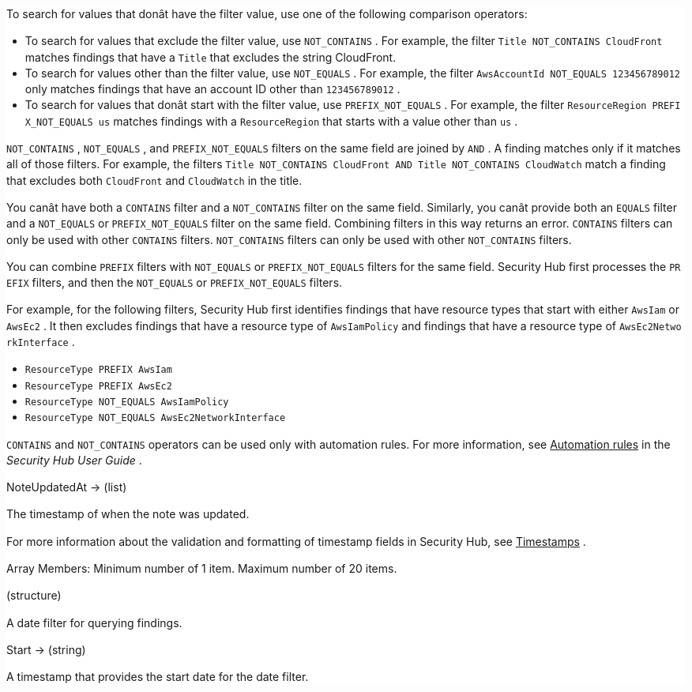 To search for values that donât have the filter value, use one of the following comparison operators:

- To search for values that exclude the filter value, use `NOT_CONTAINS` . For example, the filter `Title NOT_CONTAINS CloudFront` matches findings that have a `Title` that excludes the string CloudFront.
- To search for values other than the filter value, use `NOT_EQUALS` . For example, the filter `AwsAccountId NOT_EQUALS 123456789012` only matches findings that have an account ID other than `123456789012` .
- To search for values that donât start with the filter value, use `PREFIX_NOT_EQUALS` . For example, the filter `ResourceRegion PREFIX_NOT_EQUALS us` matches findings with a `ResourceRegion` that starts with a value other than `us` .

`NOT_CONTAINS` , `NOT_EQUALS` , and `PREFIX_NOT_EQUALS` filters on the same field are joined by `AND` . A finding matches only if it matches all of those filters. For example, the filters `Title NOT_CONTAINS CloudFront AND Title NOT_CONTAINS CloudWatch` match a finding that excludes both `CloudFront` and `CloudWatch` in the title.

You canât have both a `CONTAINS` filter and a `NOT_CONTAINS` filter on the same field. Similarly, you canât provide both an `EQUALS` filter and a `NOT_EQUALS` or `PREFIX_NOT_EQUALS` filter on the same field. Combining filters in this way returns an error. `CONTAINS` filters can only be used with other `CONTAINS` filters. `NOT_CONTAINS` filters can only be used with other `NOT_CONTAINS` filters.

You can combine `PREFIX` filters with `NOT_EQUALS` or `PREFIX_NOT_EQUALS` filters for the same field. Security Hub first processes the `PREFIX` filters, and then the `NOT_EQUALS` or `PREFIX_NOT_EQUALS` filters.

For example, for the following filters, Security Hub first identifies findings that have resource types that start with either `AwsIam` or `AwsEc2` . It then excludes findings that have a resource type of `AwsIamPolicy` and findings that have a resource type of `AwsEc2NetworkInterface` .

- `ResourceType PREFIX AwsIam`
- `ResourceType PREFIX AwsEc2`
- `ResourceType NOT_EQUALS AwsIamPolicy`
- `ResourceType NOT_EQUALS AwsEc2NetworkInterface`

`CONTAINS` and `NOT_CONTAINS` operators can be used only with automation rules. For more information, see [Automation rules](https://docs.aws.amazon.com/securityhub/latest/userguide/automation-rules.html) in the *Security Hub User Guide* .

NoteUpdatedAt -> (list)

The timestamp of when the note was updated.

For more information about the validation and formatting of timestamp fields in Security Hub, see [Timestamps](https://docs.aws.amazon.com/securityhub/1.0/APIReference/Welcome.html#timestamps) .

Array Members: Minimum number of 1 item. Maximum number of 20 items.

(structure)

A date filter for querying findings.

Start -> (string)

A timestamp that provides the start date for the date filter.
